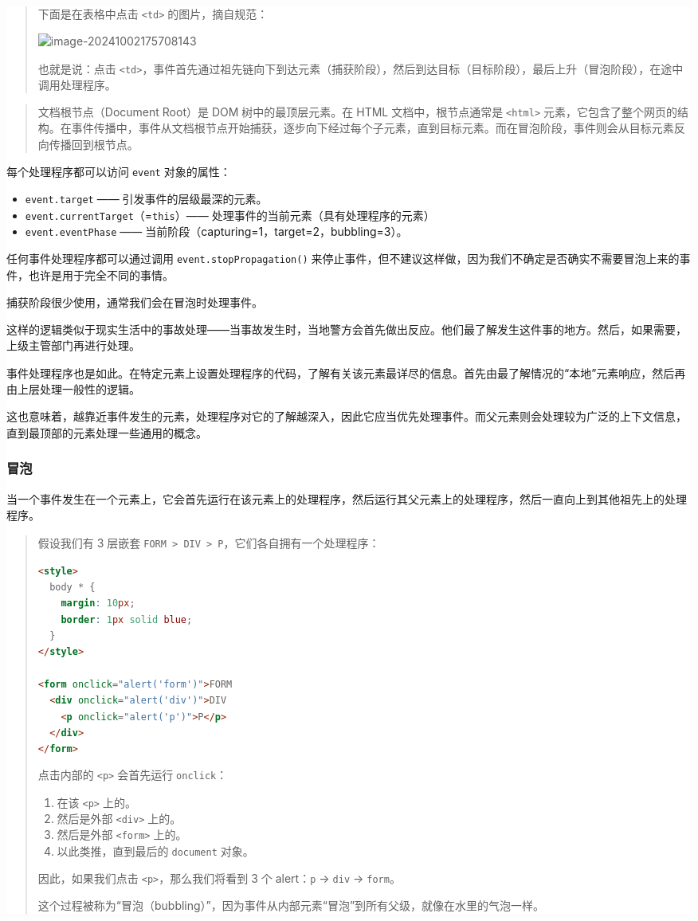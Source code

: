 > 下面是在表格中点击 `<td>` 的图片，摘自规范：
>
> ![image-20241002175708143](https://raw.githubusercontent.com/Jenlybein/My-Typora-Images/imgs/202410021757200.png)
>
> 也就是说：点击 `<td>`，事件首先通过祖先链向下到达元素（捕获阶段），然后到达目标（目标阶段），最后上升（冒泡阶段），在途中调用处理程序。

> 文档根节点（Document Root）是 DOM 树中的最顶层元素。在 HTML 文档中，根节点通常是 `<html>` 元素，它包含了整个网页的结构。在事件传播中，事件从文档根节点开始捕获，逐步向下经过每个子元素，直到目标元素。而在冒泡阶段，事件则会从目标元素反向传播回到根节点。

每个处理程序都可以访问 `event` 对象的属性：

- `event.target` —— 引发事件的层级最深的元素。
- `event.currentTarget`（=`this`）—— 处理事件的当前元素（具有处理程序的元素）
- `event.eventPhase` —— 当前阶段（capturing=1，target=2，bubbling=3）。

任何事件处理程序都可以通过调用 `event.stopPropagation()` 来停止事件，但不建议这样做，因为我们不确定是否确实不需要冒泡上来的事件，也许是用于完全不同的事情。



捕获阶段很少使用，通常我们会在冒泡时处理事件。

这样的逻辑类似于现实生活中的事故处理——当事故发生时，当地警方会首先做出反应。他们最了解发生这件事的地方。然后，如果需要，上级主管部门再进行处理。

事件处理程序也是如此。在特定元素上设置处理程序的代码，了解有关该元素最详尽的信息。首先由最了解情况的“本地”元素响应，然后再由上层处理一般性的逻辑。

这也意味着，越靠近事件发生的元素，处理程序对它的了解越深入，因此它应当优先处理事件。而父元素则会处理较为广泛的上下文信息，直到最顶部的元素处理一些通用的概念。



### 冒泡

当一个事件发生在一个元素上，它会首先运行在该元素上的处理程序，然后运行其父元素上的处理程序，然后一直向上到其他祖先上的处理程序。

> 假设我们有 3 层嵌套 `FORM > DIV > P`，它们各自拥有一个处理程序：
>
> ```html
> <style>
>   body * {
>     margin: 10px;
>     border: 1px solid blue;
>   }
> </style>
> 
> <form onclick="alert('form')">FORM
>   <div onclick="alert('div')">DIV
>     <p onclick="alert('p')">P</p>
>   </div>
> </form>
> ```
>
> 点击内部的 `<p>` 会首先运行 `onclick`：
>
> 1. 在该 `<p>` 上的。
> 2. 然后是外部 `<div>` 上的。
> 3. 然后是外部 `<form>` 上的。
> 4. 以此类推，直到最后的 `document` 对象。
>
> 因此，如果我们点击 `<p>`，那么我们将看到 3 个 alert：`p` → `div` → `form`。
>
> 这个过程被称为“冒泡（bubbling）”，因为事件从内部元素“冒泡”到所有父级，就像在水里的气泡一样。
